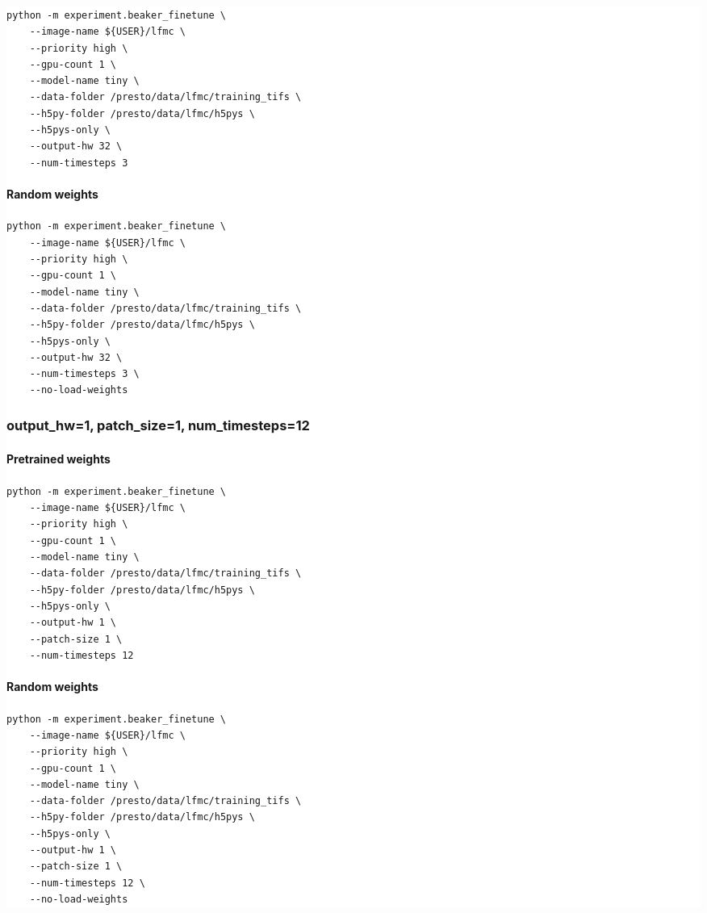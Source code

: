 ```shell
python -m experiment.beaker_finetune \
    --image-name ${USER}/lfmc \
    --priority high \
    --gpu-count 1 \
    --model-name tiny \
    --data-folder /presto/data/lfmc/training_tifs \
    --h5py-folder /presto/data/lfmc/h5pys \
    --h5pys-only \
    --output-hw 32 \
    --num-timesteps 3
```

#### Random weights

```shell
python -m experiment.beaker_finetune \
    --image-name ${USER}/lfmc \
    --priority high \
    --gpu-count 1 \
    --model-name tiny \
    --data-folder /presto/data/lfmc/training_tifs \
    --h5py-folder /presto/data/lfmc/h5pys \
    --h5pys-only \
    --output-hw 32 \
    --num-timesteps 3 \
    --no-load-weights
```

### output_hw=1, patch_size=1, num_timesteps=12

#### Pretrained weights

```shell
python -m experiment.beaker_finetune \
    --image-name ${USER}/lfmc \
    --priority high \
    --gpu-count 1 \
    --model-name tiny \
    --data-folder /presto/data/lfmc/training_tifs \
    --h5py-folder /presto/data/lfmc/h5pys \
    --h5pys-only \
    --output-hw 1 \
    --patch-size 1 \
    --num-timesteps 12
```

#### Random weights

```shell
python -m experiment.beaker_finetune \
    --image-name ${USER}/lfmc \
    --priority high \
    --gpu-count 1 \
    --model-name tiny \
    --data-folder /presto/data/lfmc/training_tifs \
    --h5py-folder /presto/data/lfmc/h5pys \
    --h5pys-only \
    --output-hw 1 \
    --patch-size 1 \
    --num-timesteps 12 \
    --no-load-weights
```
